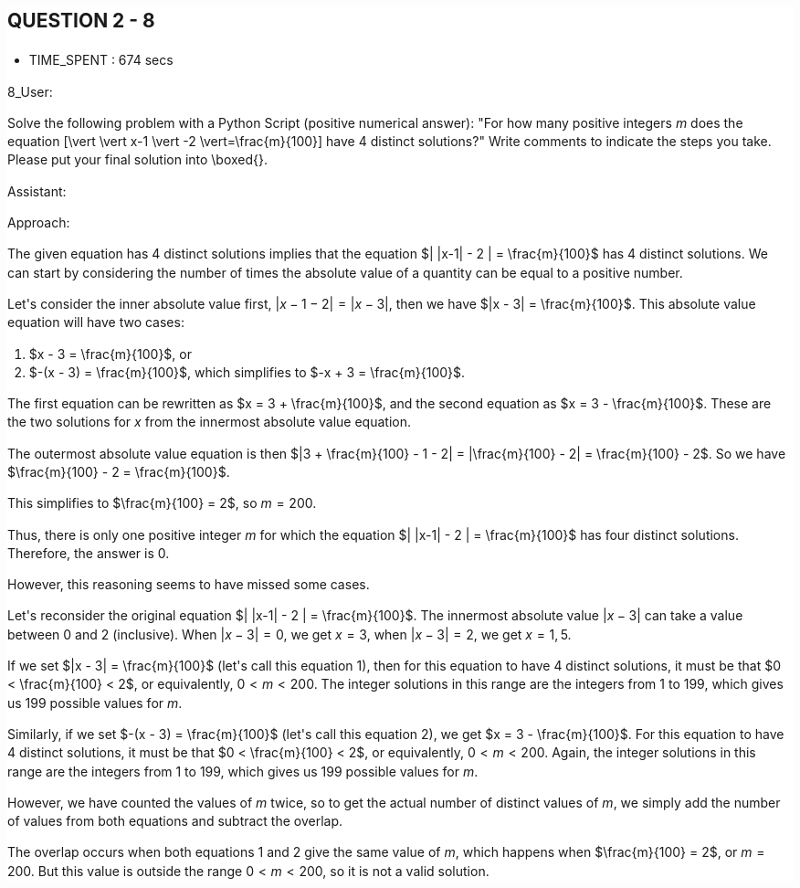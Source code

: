 

## QUESTION 2 - 8 
- TIME_SPENT : 674 secs

8_User:

Solve the following problem with a Python Script (positive numerical answer):
"For how many positive integers $m$ does the equation \[\vert \vert x-1 \vert -2 \vert=\frac{m}{100}\] have $4$ distinct solutions?"
Write comments to indicate the steps you take. Please put your final solution into \boxed{}.

Assistant:

Approach:


The given equation has 4 distinct solutions implies that the equation $| |x-1| - 2 | = \frac{m}{100}$ has 4 distinct solutions. We can start by considering the number of times the absolute value of a quantity can be equal to a positive number. 

Let's consider the inner absolute value first, $|x - 1 - 2| = |x - 3|$, then we have $|x - 3| = \frac{m}{100}$. 
This absolute value equation will have two cases:
1) $x - 3 = \frac{m}{100}$, or 
2) $-(x - 3) = \frac{m}{100}$, which simplifies to $-x + 3 = \frac{m}{100}$.

The first equation can be rewritten as $x = 3 + \frac{m}{100}$, and the second equation as $x = 3 - \frac{m}{100}$.
These are the two solutions for $x$ from the innermost absolute value equation.

The outermost absolute value equation is then $|3 + \frac{m}{100} - 1 - 2| = |\frac{m}{100} - 2| = \frac{m}{100} - 2$. So we have $\frac{m}{100} - 2 = \frac{m}{100}$.

This simplifies to $\frac{m}{100} = 2$, so $m = 200$. 

Thus, there is only one positive integer $m$ for which the equation $| |x-1| - 2 | = \frac{m}{100}$ has four distinct solutions. Therefore, the answer is $0$. 

However, this reasoning seems to have missed some cases. 

Let's reconsider the original equation $| |x-1| - 2 | = \frac{m}{100}$. The innermost absolute value $|x-3|$ can take a value between $0$ and $2$ (inclusive). When $|x - 3| = 0$, we get $x = 3$, when $|x - 3| = 2$, we get $x = 1,5$.

If we set $|x - 3| = \frac{m}{100}$ (let's call this equation 1), then for this equation to have 4 distinct solutions, it must be that $0 < \frac{m}{100} < 2$, or equivalently, $0 < m < 200$. The integer solutions in this range are the integers from 1 to 199, which gives us 199 possible values for $m$.

Similarly, if we set $-(x - 3) = \frac{m}{100}$ (let's call this equation 2), we get $x = 3 - \frac{m}{100}$. For this equation to have 4 distinct solutions, it must be that $0 < \frac{m}{100} < 2$, or equivalently, $0 < m < 200$. Again, the integer solutions in this range are the integers from 1 to 199, which gives us 199 possible values for $m$.

However, we have counted the values of $m$ twice, so to get the actual number of distinct values of $m$, we simply add the number of values from both equations and subtract the overlap. 

The overlap occurs when both equations 1 and 2 give the same value of $m$, which happens when $\frac{m}{100} = 2$, or $m = 200$. But this value is outside the range $0 < m < 200$, so it is not a valid solution.
